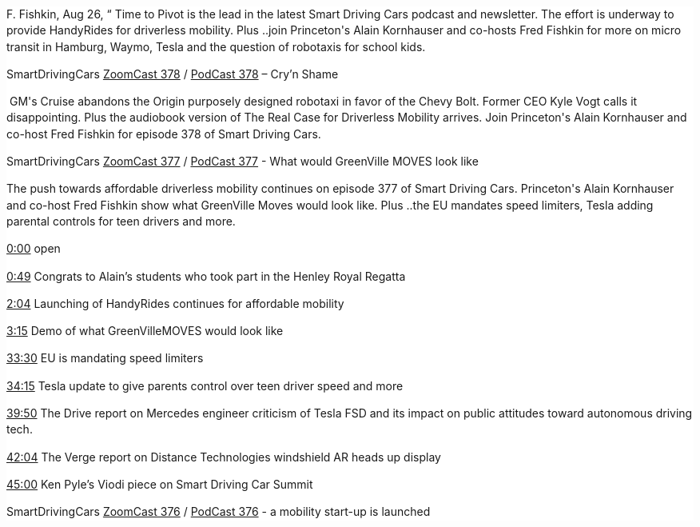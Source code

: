 F. Fishkin, Aug 26, “ Time to Pivot is the lead in the latest Smart Driving Cars podcast and newsletter. The effort is underway to provide
 HandyRides for driverless mobility. Plus ..join Princeton's Alain Kornhauser and co-hosts Fred Fishkin for more on micro transit in Hamburg, Waymo, Tesla and the question of robotaxis for school kids.

SmartDrivingCars
[ZoomCast 378](https://youtu.be/fie9JnarYbo) /
[PodCast 378](https://podcasters.spotify.com/pod/show/smartdrivingcars/episodes/Smart-Driving-Cars-episode-378-Cruise-abandons-Origin-e2mdp0t) –
 Cry’n Shame

 GM's Cruise abandons the Origin purposely designed robotaxi in favor of the Chevy Bolt. Former CEO Kyle Vogt calls it
 disappointing. Plus the audiobook version of The Real Case for Driverless Mobility arrives. Join Princeton's Alain Kornhauser and co-host Fred Fishkin for episode 378 of Smart Driving Cars.

SmartDrivingCars
[ZoomCast 377](https://www.youtube.com/watch?v=aqzUjErUnuE) /
[PodCast 377](https://podcasters.spotify.com/pod/show/smartdrivingcars/episodes/Smart-Driving-Cars-episode-377-What-would-GreenVille-Moves-look-like-e2lrn8o) -
 What would GreenVille MOVES look like

The push towards affordable driverless mobility continues on episode 377 of Smart Driving Cars. Princeton's Alain Kornhauser
 and co-host Fred Fishkin show what GreenVille Moves would look like. Plus ..the EU mandates speed limiters, Tesla adding parental controls for teen drivers and more.

[0:00](https://www.youtube.com/watch?v=aqzUjErUnuE&t=0s) open

[0:49](https://www.youtube.com/watch?v=aqzUjErUnuE&t=49s) Congrats to
 Alain’s students who took part in the Henley Royal Regatta

[2:04](https://www.youtube.com/watch?v=aqzUjErUnuE&t=124s) Launching
 of HandyRides continues for affordable mobility

[3:15](https://www.youtube.com/watch?v=aqzUjErUnuE&t=195s) Demo
 of what GreenVilleMOVES would look like

[33:30](https://www.youtube.com/watch?v=aqzUjErUnuE&t=2010s) EU
 is mandating speed limiters

[34:15](https://www.youtube.com/watch?v=aqzUjErUnuE&t=2055s) Tesla
 update to give parents control over teen driver speed and more

[39:50](https://www.youtube.com/watch?v=aqzUjErUnuE&t=2390s) The
 Drive report on Mercedes engineer criticism of Tesla FSD and its impact on public attitudes toward autonomous driving tech.

[42:04](https://www.youtube.com/watch?v=aqzUjErUnuE&t=2524s) The
 Verge report on Distance Technologies windshield AR heads up display

[45:00](https://www.youtube.com/watch?v=aqzUjErUnuE&t=2700s) Ken
 Pyle’s Viodi piece on Smart Driving Car Summit

SmartDrivingCars
[ZoomCast 376](https://youtu.be/iJTbQ8m336w) /
[PodCast 376](https://podcasters.spotify.com/pod/show/smartdrivingcars/episodes/Smart-Driving-Cars-episode-376--a-mobility-start-up-is-launched-e2lhsmo) -
 a mobility start-up is launched
